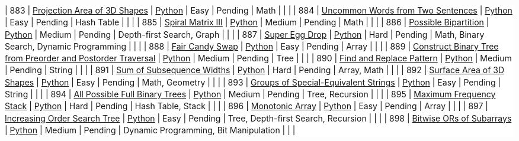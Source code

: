 | 883  | [Projection Area of 3D Shapes](https://leetcode.com/problems/projection-area-of-3d-shapes)                                                               | [Python](solutions/projection-area-of-3d-shapes.md)                                | Easy       | Pending | Math                                                              |         |           |
| 884  | [Uncommon Words from Two Sentences](https://leetcode.com/problems/uncommon-words-from-two-sentences)                                                     | [Python](solutions/uncommon-words-from-two-sentences.md)                           | Easy       | Pending | Hash Table                                                        |         |           |
| 885  | [Spiral Matrix III](https://leetcode.com/problems/spiral-matrix-iii)                                                                                     | [Python](solutions/spiral-matrix-iii.md)                                           | Medium     | Pending | Math                                                              |         |           |
| 886  | [Possible Bipartition](https://leetcode.com/problems/possible-bipartition)                                                                               | [Python](solutions/possible-bipartition.md)                                        | Medium     | Pending | Depth-first Search, Graph                                         |         |           |
| 887  | [Super Egg Drop](https://leetcode.com/problems/super-egg-drop)                                                                                           | [Python](solutions/super-egg-drop.md)                                              | Hard       | Pending | Math, Binary Search, Dynamic Programming                          |         |           |
| 888  | [Fair Candy Swap](https://leetcode.com/problems/fair-candy-swap)                                                                                         | [Python](solutions/fair-candy-swap.md)                                             | Easy       | Pending | Array                                                             |         |           |
| 889  | [Construct Binary Tree from Preorder and Postorder Traversal](https://leetcode.com/problems/construct-binary-tree-from-preorder-and-postorder-traversal) | [Python](solutions/construct-binary-tree-from-preorder-and-postorder-traversal.md) | Medium     | Pending | Tree                                                              |         |           |
| 890  | [Find and Replace Pattern](https://leetcode.com/problems/find-and-replace-pattern)                                                                       | [Python](solutions/find-and-replace-pattern.md)                                    | Medium     | Pending | String                                                            |         |           |
| 891  | [Sum of Subsequence Widths](https://leetcode.com/problems/sum-of-subsequence-widths)                                                                     | [Python](solutions/sum-of-subsequence-widths.md)                                   | Hard       | Pending | Array, Math                                                       |         |           |
| 892  | [Surface Area of 3D Shapes](https://leetcode.com/problems/surface-area-of-3d-shapes)                                                                     | [Python](solutions/surface-area-of-3d-shapes.md)                                   | Easy       | Pending | Math, Geometry                                                    |         |           |
| 893  | [Groups of Special-Equivalent Strings](https://leetcode.com/problems/groups-of-special-equivalent-strings)                                               | [Python](solutions/groups-of-special-equivalent-strings.md)                        | Easy       | Pending | String                                                            |         |           |
| 894  | [All Possible Full Binary Trees](https://leetcode.com/problems/all-possible-full-binary-trees)                                                           | [Python](solutions/all-possible-full-binary-trees.md)                              | Medium     | Pending | Tree, Recursion                                                   |         |           |
| 895  | [Maximum Frequency Stack](https://leetcode.com/problems/maximum-frequency-stack)                                                                         | [Python](solutions/maximum-frequency-stack.md)                                     | Hard       | Pending | Hash Table, Stack                                                 |         |           |
| 896  | [Monotonic Array](https://leetcode.com/problems/monotonic-array)                                                                                         | [Python](solutions/monotonic-array.md)                                             | Easy       | Pending | Array                                                             |         |           |
| 897  | [Increasing Order Search Tree](https://leetcode.com/problems/increasing-order-search-tree)                                                               | [Python](solutions/increasing-order-search-tree.md)                                | Easy       | Pending | Tree, Depth-first Search, Recursion                               |         |           |
| 898  | [Bitwise ORs of Subarrays](https://leetcode.com/problems/bitwise-ors-of-subarrays)                                                                       | [Python](solutions/bitwise-ors-of-subarrays.md)                                    | Medium     | Pending | Dynamic Programming, Bit Manipulation                             |         |           |